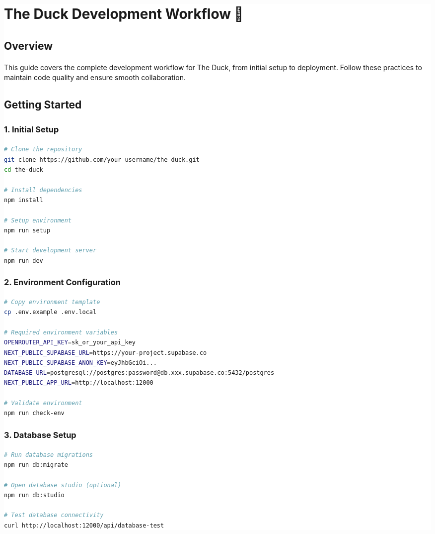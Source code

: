 # The Duck Development Workflow 🦆

## Overview

This guide covers the complete development workflow for The Duck, from initial setup to deployment. Follow these practices to maintain code quality and ensure smooth collaboration.

## Getting Started

### 1. Initial Setup

```bash
# Clone the repository
git clone https://github.com/your-username/the-duck.git
cd the-duck

# Install dependencies
npm install

# Setup environment
npm run setup

# Start development server
npm run dev
```

### 2. Environment Configuration

```bash
# Copy environment template
cp .env.example .env.local

# Required environment variables
OPENROUTER_API_KEY=sk_or_your_api_key
NEXT_PUBLIC_SUPABASE_URL=https://your-project.supabase.co
NEXT_PUBLIC_SUPABASE_ANON_KEY=eyJhbGciOi...
DATABASE_URL=postgresql://postgres:password@db.xxx.supabase.co:5432/postgres
NEXT_PUBLIC_APP_URL=http://localhost:12000

# Validate environment
npm run check-env
```

### 3. Database Setup

```bash
# Run database migrations
npm run db:migrate

# Open database studio (optional)
npm run db:studio

# Test database connectivity
curl http://localhost:12000/api/database-test
```
